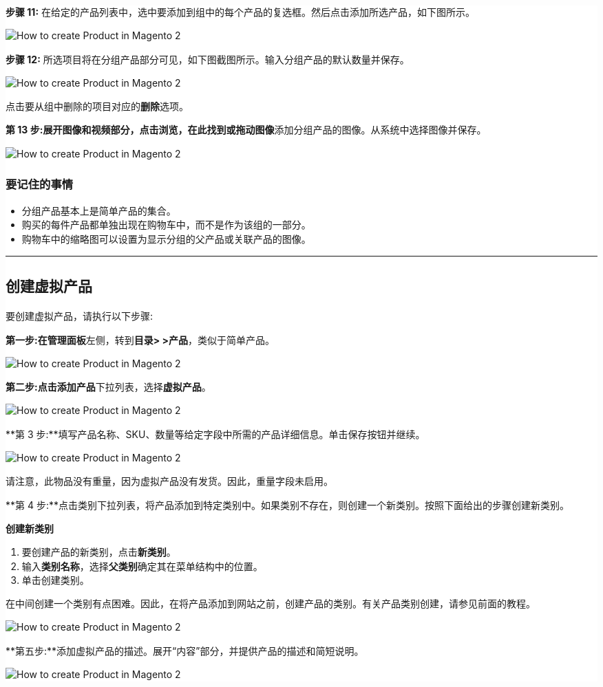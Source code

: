 **步骤 11:** 在给定的产品列表中，选中要添加到组中的每个产品的复选框。然后点击添加所选产品，如下图所示。

![How to create Product in Magento 2](../Images/1ab2b07fb7b84e368c6c1520de7e922f.png)

**步骤 12:** 所选项目将在分组产品部分可见，如下图截图所示。输入分组产品的默认数量并保存。

![How to create Product in Magento 2](../Images/665755106870d3bf445a3ce66febb183.png)

点击要从组中删除的项目对应的**删除**选项。

**第 13 步:**展开图像和视频部分，点击**浏览，在此找到或拖动图像**添加分组产品的图像。从系统中选择图像并保存。

![How to create Product in Magento 2](../Images/abcd6e9c2d6343308cbd80f83c5ca9d2.png)

### 要记住的事情

*   分组产品基本上是简单产品的集合。
*   购买的每件产品都单独出现在购物车中，而不是作为该组的一部分。
*   购物车中的缩略图可以设置为显示分组的父产品或关联产品的图像。

* * *

## 创建虚拟产品

要创建虚拟产品，请执行以下步骤:

**第一步:**在**管理面板**左侧，转到**目录> >产品**，类似于简单产品。

![How to create Product in Magento 2](../Images/1e699f7122dad1778b40ff25d1262adf.png)

**第二步:**点击**添加产品**下拉列表，选择**虚拟产品**。

![How to create Product in Magento 2](../Images/f672c8347a5e0c20400b4582182f4b01.png)

**第 3 步:**填写产品名称、SKU、数量等给定字段中所需的产品详细信息。单击保存按钮并继续。

![How to create Product in Magento 2](../Images/d55ebaae689e2b354951f2b780d3433a.png)

请注意，此物品没有重量，因为虚拟产品没有发货。因此，重量字段未启用。

**第 4 步:**点击类别下拉列表，将产品添加到特定类别中。如果类别不存在，则创建一个新类别。按照下面给出的步骤创建新类别。

**创建新类别**

1.  要创建产品的新类别，点击**新类别**。
2.  输入**类别名称**，选择**父类别**确定其在菜单结构中的位置。
3.  单击创建类别。

在中间创建一个类别有点困难。因此，在将产品添加到网站之前，创建产品的类别。有关产品类别创建，请参见前面的教程。

![How to create Product in Magento 2](../Images/1aa139c0e44eb65cd6640b4048c91fe7.png)

**第五步:**添加虚拟产品的描述。展开“内容”部分，并提供产品的描述和简短说明。

![How to create Product in Magento 2](../Images/252578cf0d531e13b8965179ffacc035.png)
